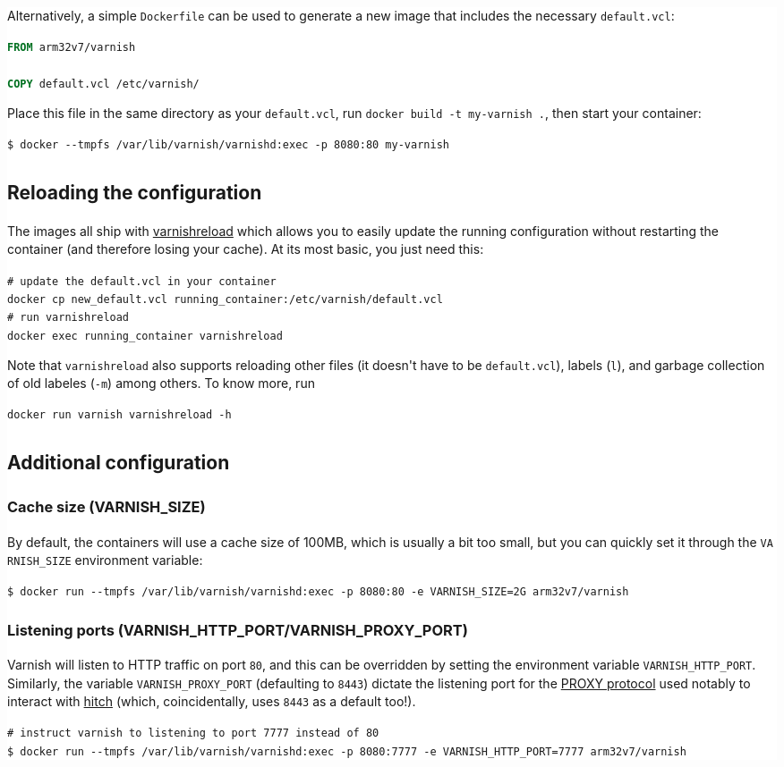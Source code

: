 Alternatively, a simple `Dockerfile` can be used to generate a new image that includes the necessary `default.vcl`:

```dockerfile
FROM arm32v7/varnish

COPY default.vcl /etc/varnish/
```

Place this file in the same directory as your `default.vcl`, run `docker build -t my-varnish .`, then start your container:

```console
$ docker --tmpfs /var/lib/varnish/varnishd:exec -p 8080:80 my-varnish
```

## Reloading the configuration

The images all ship with [varnishreload](https://github.com/varnishcache/pkg-varnish-cache/blob/master/systemd/varnishreload#L42) which allows you to easily update the running configuration without restarting the container (and therefore losing your cache). At its most basic, you just need this:

```console
# update the default.vcl in your container
docker cp new_default.vcl running_container:/etc/varnish/default.vcl
# run varnishreload
docker exec running_container varnishreload
```

Note that `varnishreload` also supports reloading other files (it doesn't have to be `default.vcl`), labels (`l`), and garbage collection of old labeles (`-m`) among others. To know more, run

```console
docker run varnish varnishreload -h
```

## Additional configuration

### Cache size (VARNISH_SIZE)

By default, the containers will use a cache size of 100MB, which is usually a bit too small, but you can quickly set it through the `VARNISH_SIZE` environment variable:

```console
$ docker run --tmpfs /var/lib/varnish/varnishd:exec -p 8080:80 -e VARNISH_SIZE=2G arm32v7/varnish
```

### Listening ports (VARNISH_HTTP_PORT/VARNISH_PROXY_PORT)

Varnish will listen to HTTP traffic on port `80`, and this can be overridden by setting the environment variable `VARNISH_HTTP_PORT`. Similarly, the variable `VARNISH_PROXY_PORT` (defaulting to `8443`) dictate the listening port for the [PROXY protocol](https://www.haproxy.org/download/1.8/doc/proxy-protocol.txt) used notably to interact with [hitch](https://hub.docker.com/_/hitch) (which, coincidentally, uses `8443` as a default too!).

```console
# instruct varnish to listening to port 7777 instead of 80
$ docker run --tmpfs /var/lib/varnish/varnishd:exec -p 8080:7777 -e VARNISH_HTTP_PORT=7777 arm32v7/varnish
```
